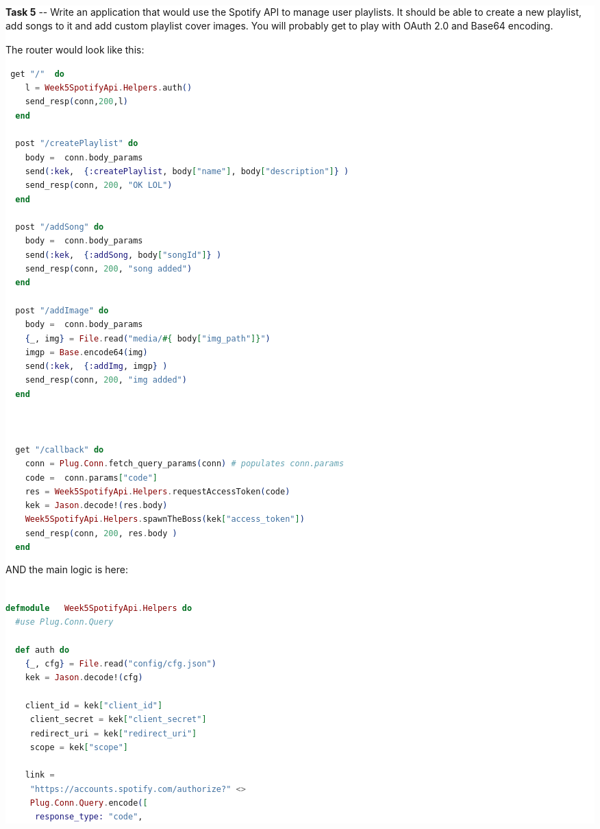 

**Task 5** --   Write an application that would use the Spotify API to manage user playlists. It should be able to create a new playlist, add songs to it and add custom playlist cover images. You will probably get to play with OAuth 2.0 and Base64 encoding.


The router would look like this: 

```elixir
 get "/"  do
    l = Week5SpotifyApi.Helpers.auth()
    send_resp(conn,200,l)
  end

  post "/createPlaylist" do
    body =  conn.body_params
    send(:kek,  {:createPlaylist, body["name"], body["description"]} )
    send_resp(conn, 200, "OK LOL")
  end

  post "/addSong" do
    body =  conn.body_params
    send(:kek,  {:addSong, body["songId"]} )
    send_resp(conn, 200, "song added")
  end

  post "/addImage" do
    body =  conn.body_params
    {_, img} = File.read("media/#{ body["img_path"]}")
    imgp = Base.encode64(img)
    send(:kek,  {:addImg, imgp} )
    send_resp(conn, 200, "img added")
  end



  get "/callback" do
    conn = Plug.Conn.fetch_query_params(conn) # populates conn.params
    code =  conn.params["code"]
    res = Week5SpotifyApi.Helpers.requestAccessToken(code)
    kek = Jason.decode!(res.body)
    Week5SpotifyApi.Helpers.spawnTheBoss(kek["access_token"])
    send_resp(conn, 200, res.body )
  end
```  

AND the main logic is here: 

```elixir 

defmodule   Week5SpotifyApi.Helpers do
  #use Plug.Conn.Query

  def auth do
    {_, cfg} = File.read("config/cfg.json")
    kek = Jason.decode!(cfg)

    client_id = kek["client_id"]
     client_secret = kek["client_secret"]
     redirect_uri = kek["redirect_uri"]
     scope = kek["scope"]

    link =
     "https://accounts.spotify.com/authorize?" <>
     Plug.Conn.Query.encode([
      response_type: "code",
```